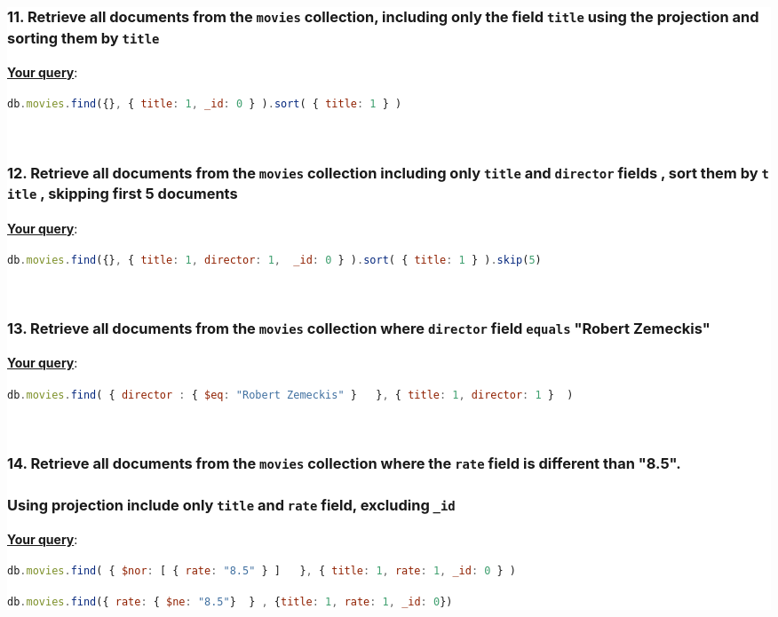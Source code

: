 

### 11. Retrieve all documents from the `movies` collection, including only the field `title` using the projection and sorting them by `title` 

**<u>Your query</u>**:

```js
db.movies.find({}, { title: 1, _id: 0 } ).sort( { title: 1 } )
```

  

<br>



### 12. Retrieve all documents from the `movies` collection including only `title`  and `director` fields ,  sort them by `title` , skipping first 5 documents

**<u>Your query</u>**:

```js
db.movies.find({}, { title: 1, director: 1,  _id: 0 } ).sort( { title: 1 } ).skip(5)
```

  

<br>



### 13. Retrieve all documents from the `movies` collection where `director` field `equals`  "Robert Zemeckis"

**<u>Your query</u>**:

```js
db.movies.find( { director : { $eq: "Robert Zemeckis" }   }, { title: 1, director: 1 }  )
```

  

<br>



### 14. Retrieve all documents from the `movies` collection where the `rate` field is different than "8.5". 

### Using projection include only `title` and `rate` field, excluding `_id`

**<u>Your query</u>**:

```js
db.movies.find( { $nor: [ { rate: "8.5" } ]   }, { title: 1, rate: 1, _id: 0 } )
```

  

```js
db.movies.find({ rate: { $ne: "8.5"}  } , {title: 1, rate: 1, _id: 0})
```
